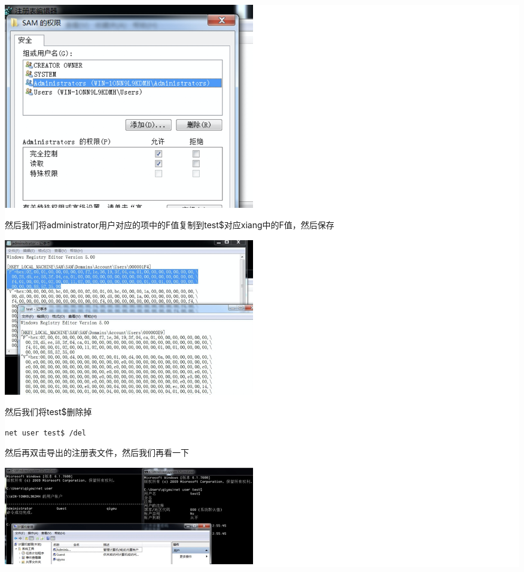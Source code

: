 ![](../../.gitbook/assets/image%20%28304%29.png)

然后我们将administrator用户对应的项中的F值复制到test$对应xiang中的F值，然后保存

![](../../.gitbook/assets/image%20%28364%29.png)

然后我们将test$删除掉 

```text
net user test$ /del 
```

然后再双击导出的注册表文件，然后我们再看一下

![](../../.gitbook/assets/image%20%28332%29.png)
